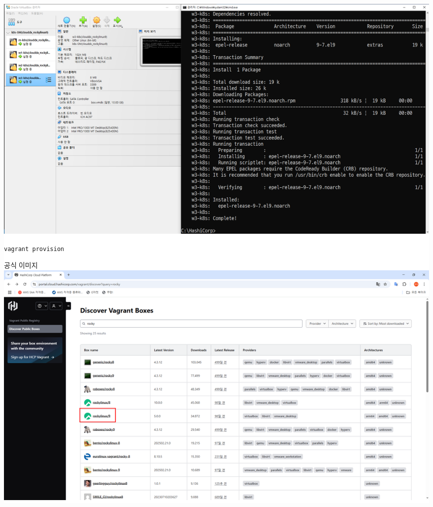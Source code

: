 ![](./img/20250530.img/0015.png)

```
vagrant provision
```

공식 이미지
![](./img/20250530.img/0016.png)
